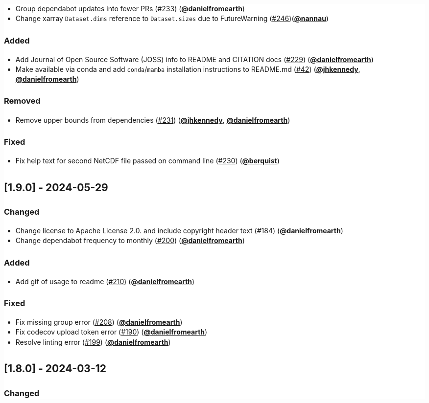 - Group dependabot updates into fewer PRs ([#233](https://github.com/nasa/ncompare/issues/233)) ([**@danielfromearth**](https://github.com/danielfromearth))
- Change xarray `Dataset.dims` reference to `Dataset.sizes` due to FutureWarning ([#246](https://github.com/nasa/ncompare/issues/246))([**@nannau**](https://github.com/nannau))

### Added

- Add Journal of Open Source Software (JOSS) info to README and CITATION docs ([#229](https://github.com/nasa/ncompare/issues/229)) ([**@danielfromearth**](https://github.com/danielfromearth))
- Make available via conda and add `conda`/`mamba` installation instructions to README.md ([#42](https://github.com/nasa/ncompare/issues/42)) ([**@jhkennedy**](https://github.com/jhkennedy), [**@danielfromearth**](https://github.com/danielfromearth))

### Removed

- Remove upper bounds from dependencies ([#231](https://github.com/nasa/ncompare/issues/231)) ([**@jhkennedy**](https://github.com/jhkennedy), [**@danielfromearth**](https://github.com/danielfromearth))

### Fixed

- Fix help text for second NetCDF file passed on command line ([#230](https://github.com/nasa/ncompare/pull/230)) ([**@berquist**](https://github.com/berquist))


## [1.9.0] - 2024-05-29

### Changed

- Change license to Apache License 2.0. and include copyright header text ([#184](https://github.com/nasa/ncompare/issues/184)) ([**@danielfromearth**](https://github.com/danielfromearth))
- Change dependabot frequency to monthly ([#200](https://github.com/nasa/ncompare/issues/200)) ([**@danielfromearth**](https://github.com/danielfromearth))

### Added

- Add gif of usage to readme ([#210](https://github.com/nasa/ncompare/issues/210)) ([**@danielfromearth**](https://github.com/danielfromearth))

### Fixed
- Fix missing group error ([#208](https://github.com/nasa/ncompare/issues/208)) ([**@danielfromearth**](https://github.com/danielfromearth))
- Fix codecov upload token error ([#190](https://github.com/nasa/ncompare/pull/190)) ([**@danielfromearth**](https://github.com/danielfromearth))
- Resolve linting error ([#199](https://github.com/nasa/ncompare/pull/199)) ([**@danielfromearth**](https://github.com/danielfromearth))


## [1.8.0] - 2024-03-12

### Changed
